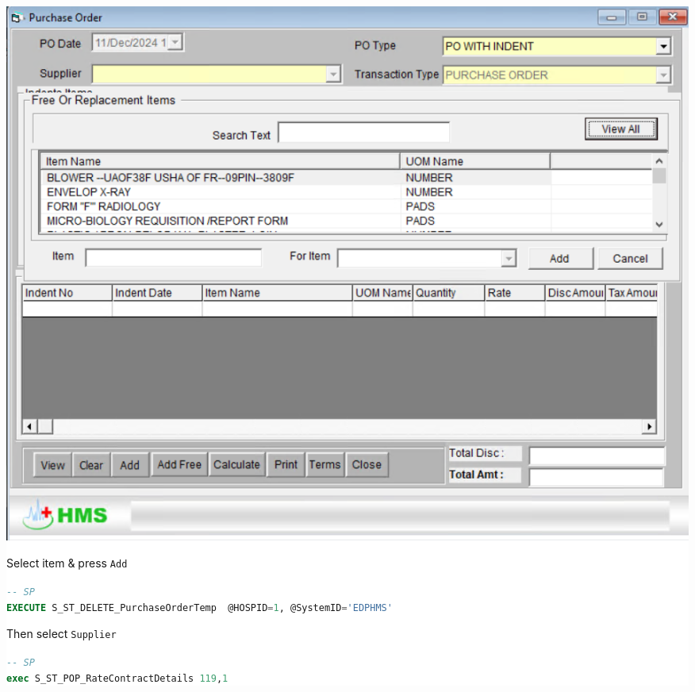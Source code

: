 ![alt text](image-55.png)

Select item & press `Add`

```sql
-- SP
EXECUTE S_ST_DELETE_PurchaseOrderTemp  @HOSPID=1, @SystemID='EDPHMS'
```

Then select `Supplier`

```sql
-- SP
exec S_ST_POP_RateContractDetails 119,1
```
